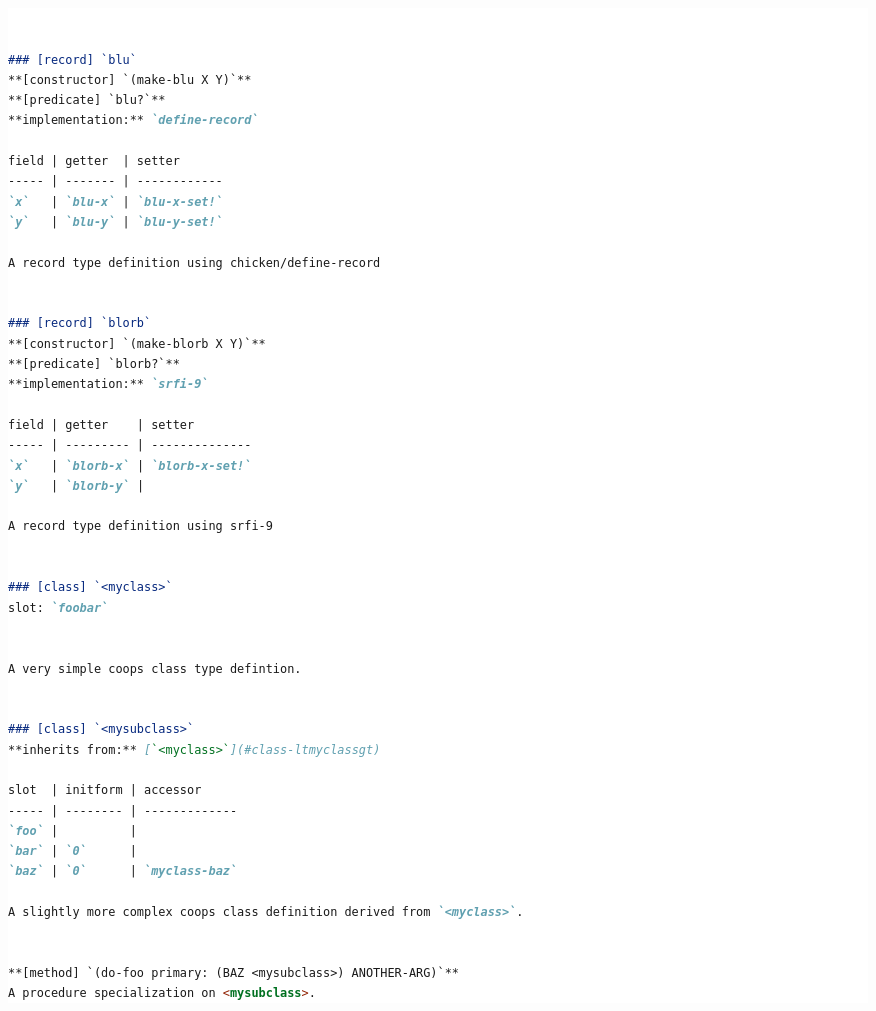 ````markdown


### [record] `blu`
**[constructor] `(make-blu X Y)`**
**[predicate] `blu?`**
**implementation:** `define-record`

field | getter  | setter
----- | ------- | ------------
`x`   | `blu-x` | `blu-x-set!`
`y`   | `blu-y` | `blu-y-set!`

A record type definition using chicken/define-record


### [record] `blorb`
**[constructor] `(make-blorb X Y)`**
**[predicate] `blorb?`**
**implementation:** `srfi-9`

field | getter    | setter
----- | --------- | --------------
`x`   | `blorb-x` | `blorb-x-set!`
`y`   | `blorb-y` |

A record type definition using srfi-9


### [class] `<myclass>`
slot: `foobar`


A very simple coops class type defintion.


### [class] `<mysubclass>`
**inherits from:** [`<myclass>`](#class-ltmyclassgt)

slot  | initform | accessor
----- | -------- | -------------
`foo` |          |
`bar` | `0`      |
`baz` | `0`      | `myclass-baz`

A slightly more complex coops class definition derived from `<myclass>`.


**[method] `(do-foo primary: (BAZ <mysubclass>) ANOTHER-ARG)`**
A procedure specialization on <mysubclass>.

````
